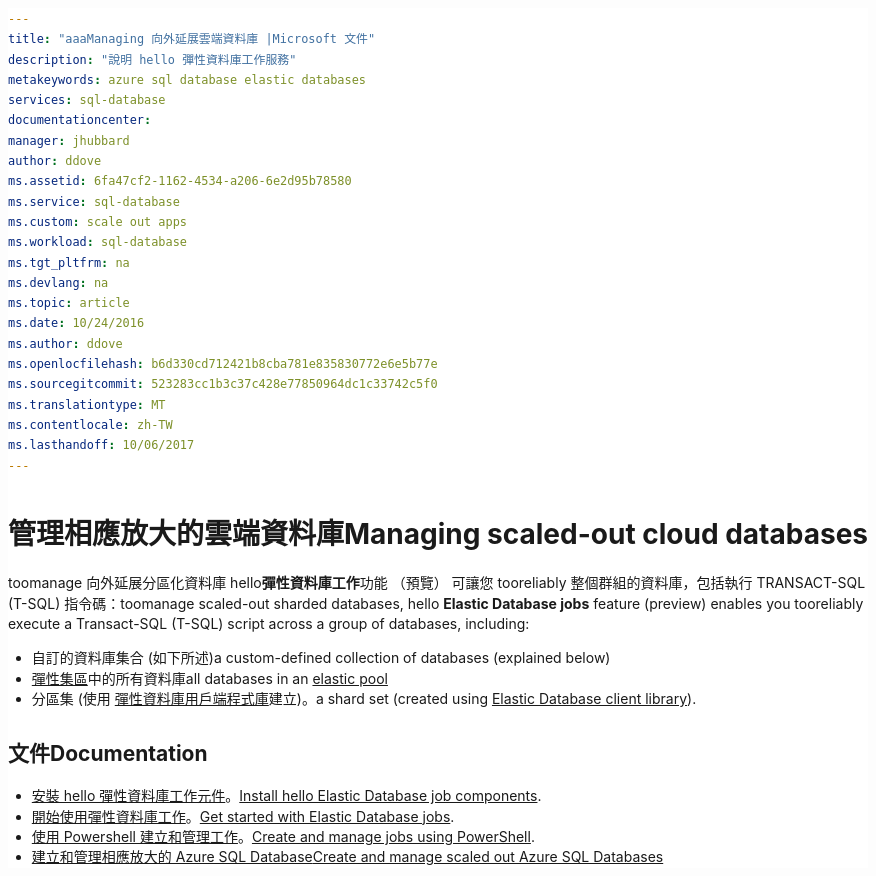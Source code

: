 ```yaml
---
title: "aaaManaging 向外延展雲端資料庫 |Microsoft 文件"
description: "說明 hello 彈性資料庫工作服務"
metakeywords: azure sql database elastic databases
services: sql-database
documentationcenter: 
manager: jhubbard
author: ddove
ms.assetid: 6fa47cf2-1162-4534-a206-6e2d95b78580
ms.service: sql-database
ms.custom: scale out apps
ms.workload: sql-database
ms.tgt_pltfrm: na
ms.devlang: na
ms.topic: article
ms.date: 10/24/2016
ms.author: ddove
ms.openlocfilehash: b6d330cd712421b8cba781e835830772e6e5b77e
ms.sourcegitcommit: 523283cc1b3c37c428e77850964dc1c33742c5f0
ms.translationtype: MT
ms.contentlocale: zh-TW
ms.lasthandoff: 10/06/2017
---
```

# <a name="managing-scaled-out-cloud-databases"></a><span data-ttu-id="8e267-103">管理相應放大的雲端資料庫</span><span class="sxs-lookup"><span data-stu-id="8e267-103">Managing scaled-out cloud databases</span></span>
<span data-ttu-id="8e267-104">toomanage 向外延展分區化資料庫 hello**彈性資料庫工作**功能 （預覽） 可讓您 tooreliably 整個群組的資料庫，包括執行 TRANSACT-SQL (T-SQL) 指令碼：</span><span class="sxs-lookup"><span data-stu-id="8e267-104">toomanage scaled-out sharded databases, hello **Elastic Database jobs** feature (preview) enables you tooreliably execute a Transact-SQL (T-SQL) script across a group of databases, including:</span></span>

* <span data-ttu-id="8e267-105">自訂的資料庫集合 (如下所述)</span><span class="sxs-lookup"><span data-stu-id="8e267-105">a custom-defined collection of databases (explained below)</span></span>
* <span data-ttu-id="8e267-106">[彈性集區](sql-database-elastic-pool.md)中的所有資料庫</span><span class="sxs-lookup"><span data-stu-id="8e267-106">all databases in an [elastic pool](sql-database-elastic-pool.md)</span></span>
* <span data-ttu-id="8e267-107">分區集 (使用 [彈性資料庫用戶端程式庫](sql-database-elastic-database-client-library.md)建立)。</span><span class="sxs-lookup"><span data-stu-id="8e267-107">a shard set (created using [Elastic Database client library](sql-database-elastic-database-client-library.md)).</span></span> 

## <a name="documentation"></a><span data-ttu-id="8e267-108">文件</span><span class="sxs-lookup"><span data-stu-id="8e267-108">Documentation</span></span>
* <span data-ttu-id="8e267-109">[安裝 hello 彈性資料庫工作元件](sql-database-elastic-jobs-service-installation.md)。</span><span class="sxs-lookup"><span data-stu-id="8e267-109">[Install hello Elastic Database job components](sql-database-elastic-jobs-service-installation.md).</span></span> 
* <span data-ttu-id="8e267-110">[開始使用彈性資料庫工作](sql-database-elastic-jobs-getting-started.md)。</span><span class="sxs-lookup"><span data-stu-id="8e267-110">[Get started with Elastic Database jobs](sql-database-elastic-jobs-getting-started.md).</span></span>
* <span data-ttu-id="8e267-111">[使用 Powershell 建立和管理工作](sql-database-elastic-jobs-powershell.md)。</span><span class="sxs-lookup"><span data-stu-id="8e267-111">[Create and manage jobs using PowerShell](sql-database-elastic-jobs-powershell.md).</span></span>
* [<span data-ttu-id="8e267-112">建立和管理相應放大的 Azure SQL Database</span><span class="sxs-lookup"><span data-stu-id="8e267-112">Create and manage scaled out Azure SQL Databases</span></span>](sql-database-elastic-jobs-getting-started.md)
